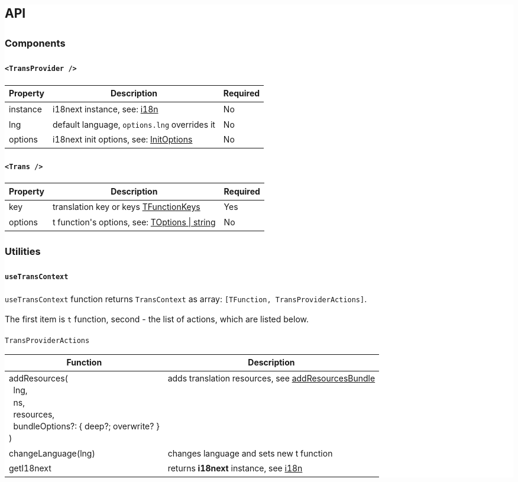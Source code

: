 ## API

### Components

#### `<TransProvider />`

| Property | Description                                                                                      | Required |
| -------- | ------------------------------------------------------------------------------------------------ | -------- |
| instance | i18next instance, see: [i18n](https://www.i18next.com/overview/api)                              | No       |
| lng      | default language, `options.lng` overrides it                                                     | No       |
| options  | i18next init options, see: [InitOptions](https://www.i18next.com/overview/configuration-options) | No       |

#### `<Trans />`

| Property | Description                                                                                                               | Required |
| -------- | ------------------------------------------------------------------------------------------------------------------------- | -------- |
| key      | translation key or keys [TFunctionKeys](https://www.i18next.com/translation-function/essentials)                          | Yes      |
| options  | t function's options, see: [TOptions \| string](https://www.i18next.com/translation-function/essentials#overview-options) | No       |

### Utilities

#### `useTransContext`

`useTransContext` function returns `TransContext` as array: `[TFunction, TransProviderActions]`.

The first item is `t` function, second - the list of actions, which are listed below.

`TransProviderActions`

| Function                                                                                                                                         | Description                                                                                                  |
| ------------------------------------------------------------------------------------------------------------------------------------------------ | ------------------------------------------------------------------------------------------------------------ |
| addResources(<br/>&nbsp;&nbsp;lng, <br/>&nbsp;&nbsp;ns, <br/>&nbsp;&nbsp;resources, <br/>&nbsp;&nbsp;bundleOptions?: { deep?; overwrite? }<br/>) | adds translation resources, see [addResourcesBundle](https://www.i18next.com/overview/api#addresourcebundle) |
| changeLanguage(lng)                                                                                                                              | changes language and sets new t function                                                                     |
| getI18next                                                                                                                                       | returns **i18next** instance, see [i18n](https://www.i18next.com/overview/api)                               |
